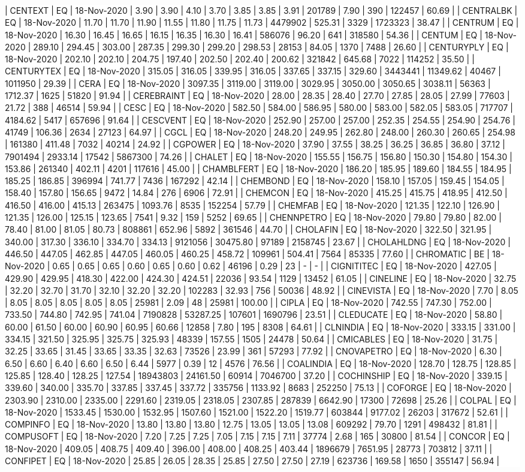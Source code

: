| CENTEXT | EQ | 18-Nov-2020 | 3.90 | 3.90 | 4.10 | 3.70 | 3.85 | 3.85 | 3.91 | 201789 | 7.90 | 390 | 122457 | 60.69 |
| CENTRALBK | EQ | 18-Nov-2020 | 11.70 | 11.70 | 11.90 | 11.55 | 11.80 | 11.75 | 11.73 | 4479902 | 525.31 | 3329 | 1723323 | 38.47 |
| CENTRUM | EQ | 18-Nov-2020 | 16.30 | 16.45 | 16.65 | 16.15 | 16.35 | 16.30 | 16.41 | 586076 | 96.20 | 641 | 318580 | 54.36 |
| CENTUM | EQ | 18-Nov-2020 | 289.10 | 294.45 | 303.00 | 287.35 | 299.30 | 299.20 | 298.53 | 28153 | 84.05 | 1370 | 7488 | 26.60 |
| CENTURYPLY | EQ | 18-Nov-2020 | 202.10 | 202.10 | 204.75 | 197.40 | 202.50 | 202.40 | 200.62 | 321842 | 645.68 | 7022 | 114252 | 35.50 |
| CENTURYTEX | EQ | 18-Nov-2020 | 315.05 | 316.05 | 339.95 | 316.05 | 337.65 | 337.15 | 329.60 | 3443441 | 11349.62 | 40467 | 1011950 | 29.39 |
| CERA | EQ | 18-Nov-2020 | 3097.35 | 3119.00 | 3119.00 | 3029.95 | 3050.00 | 3050.65 | 3038.11 | 56363 | 1712.37 | 1625 | 51820 | 91.94 |
| CEREBRAINT | EQ | 18-Nov-2020 | 28.00 | 28.35 | 28.40 | 27.70 | 27.85 | 28.05 | 27.99 | 77603 | 21.72 | 388 | 46514 | 59.94 |
| CESC | EQ | 18-Nov-2020 | 582.50 | 584.00 | 586.95 | 580.00 | 583.00 | 582.05 | 583.05 | 717707 | 4184.62 | 5417 | 657696 | 91.64 |
| CESCVENT | EQ | 18-Nov-2020 | 252.90 | 257.00 | 257.00 | 252.35 | 254.55 | 254.90 | 254.76 | 41749 | 106.36 | 2634 | 27123 | 64.97 |
| CGCL | EQ | 18-Nov-2020 | 248.20 | 249.95 | 262.80 | 248.00 | 260.30 | 260.65 | 254.98 | 161380 | 411.48 | 7032 | 40214 | 24.92 |
| CGPOWER | EQ | 18-Nov-2020 | 37.90 | 37.55 | 38.25 | 36.25 | 36.85 | 36.80 | 37.12 | 7901494 | 2933.14 | 17542 | 5867300 | 74.26 |
| CHALET | EQ | 18-Nov-2020 | 155.55 | 156.75 | 156.80 | 150.30 | 154.80 | 154.30 | 153.86 | 261340 | 402.11 | 4201 | 117616 | 45.00 |
| CHAMBLFERT | EQ | 18-Nov-2020 | 186.20 | 185.95 | 189.60 | 184.55 | 184.95 | 185.25 | 186.85 | 396994 | 741.77 | 7436 | 167292 | 42.14 |
| CHEMBOND | EQ | 18-Nov-2020 | 158.10 | 157.05 | 159.45 | 154.05 | 158.40 | 157.80 | 156.65 | 9472 | 14.84 | 276 | 6906 | 72.91 |
| CHEMCON | EQ | 18-Nov-2020 | 415.25 | 415.75 | 418.95 | 412.50 | 416.50 | 416.00 | 415.13 | 263475 | 1093.76 | 8535 | 152254 | 57.79 |
| CHEMFAB | EQ | 18-Nov-2020 | 121.35 | 122.10 | 126.90 | 121.35 | 126.00 | 125.15 | 123.65 | 7541 | 9.32 | 159 | 5252 | 69.65 |
| CHENNPETRO | EQ | 18-Nov-2020 | 79.80 | 79.80 | 82.00 | 78.40 | 81.00 | 81.05 | 80.73 | 808861 | 652.96 | 5892 | 361546 | 44.70 |
| CHOLAFIN | EQ | 18-Nov-2020 | 322.50 | 321.95 | 340.00 | 317.30 | 336.10 | 334.70 | 334.13 | 9121056 | 30475.80 | 97189 | 2158745 | 23.67 |
| CHOLAHLDNG | EQ | 18-Nov-2020 | 446.50 | 447.05 | 462.85 | 447.05 | 460.05 | 460.25 | 458.72 | 109961 | 504.41 | 7564 | 85335 | 77.60 |
| CHROMATIC | BE | 18-Nov-2020 | 0.65 | 0.65 | 0.65 | 0.60 | 0.65 | 0.60 | 0.62 | 46196 | 0.29 | 23 | - | - |
| CIGNITITEC | EQ | 18-Nov-2020 | 427.05 | 429.90 | 429.95 | 418.30 | 422.00 | 424.30 | 424.51 | 22036 | 93.54 | 1129 | 13452 | 61.05 |
| CINELINE | EQ | 18-Nov-2020 | 32.75 | 32.20 | 32.70 | 31.70 | 32.10 | 32.20 | 32.20 | 102283 | 32.93 | 756 | 50036 | 48.92 |
| CINEVISTA | EQ | 18-Nov-2020 | 7.70 | 8.05 | 8.05 | 8.05 | 8.05 | 8.05 | 8.05 | 25981 | 2.09 | 48 | 25981 | 100.00 |
| CIPLA | EQ | 18-Nov-2020 | 742.55 | 747.30 | 752.00 | 733.50 | 744.80 | 742.95 | 741.04 | 7190828 | 53287.25 | 107601 | 1690796 | 23.51 |
| CLEDUCATE | EQ | 18-Nov-2020 | 58.80 | 60.00 | 61.50 | 60.00 | 60.90 | 60.95 | 60.66 | 12858 | 7.80 | 195 | 8308 | 64.61 |
| CLNINDIA | EQ | 18-Nov-2020 | 333.15 | 331.00 | 334.15 | 321.50 | 325.95 | 325.75 | 325.93 | 48339 | 157.55 | 1505 | 24478 | 50.64 |
| CMICABLES | EQ | 18-Nov-2020 | 31.75 | 32.25 | 33.65 | 31.45 | 33.65 | 33.35 | 32.63 | 73526 | 23.99 | 361 | 57293 | 77.92 |
| CNOVAPETRO | EQ | 18-Nov-2020 | 6.30 | 6.50 | 6.60 | 6.40 | 6.60 | 6.50 | 6.44 | 5977 | 0.39 | 12 | 4576 | 76.56 |
| COALINDIA | EQ | 18-Nov-2020 | 128.70 | 128.75 | 128.85 | 125.85 | 128.40 | 128.25 | 127.54 | 18943803 | 24161.50 | 60914 | 7046700 | 37.20 |
| COCHINSHIP | EQ | 18-Nov-2020 | 339.15 | 339.60 | 340.00 | 335.70 | 337.85 | 337.45 | 337.72 | 335756 | 1133.92 | 8683 | 252250 | 75.13 |
| COFORGE | EQ | 18-Nov-2020 | 2303.90 | 2310.00 | 2335.00 | 2291.60 | 2319.05 | 2318.05 | 2307.85 | 287839 | 6642.90 | 17300 | 72698 | 25.26 |
| COLPAL | EQ | 18-Nov-2020 | 1533.45 | 1530.00 | 1532.95 | 1507.60 | 1521.00 | 1522.20 | 1519.77 | 603844 | 9177.02 | 26203 | 317672 | 52.61 |
| COMPINFO | EQ | 18-Nov-2020 | 13.80 | 13.80 | 13.80 | 12.75 | 13.05 | 13.05 | 13.08 | 609292 | 79.70 | 1291 | 498432 | 81.81 |
| COMPUSOFT | EQ | 18-Nov-2020 | 7.20 | 7.25 | 7.25 | 7.05 | 7.15 | 7.15 | 7.11 | 37774 | 2.68 | 165 | 30800 | 81.54 |
| CONCOR | EQ | 18-Nov-2020 | 409.05 | 408.75 | 409.40 | 396.00 | 408.00 | 408.25 | 403.44 | 1896679 | 7651.95 | 28773 | 703812 | 37.11 |
| CONFIPET | EQ | 18-Nov-2020 | 25.85 | 26.05 | 28.35 | 25.85 | 27.50 | 27.50 | 27.19 | 623736 | 169.58 | 1650 | 355147 | 56.94 |